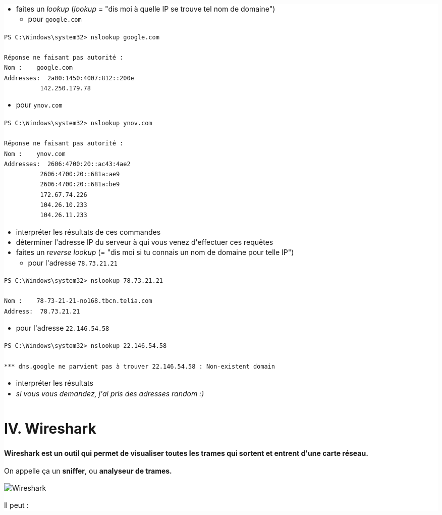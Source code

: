 - faites un *lookup* (*lookup* = "dis moi à quelle IP se trouve tel nom de domaine")
  - pour `google.com`
```
PS C:\Windows\system32> nslookup google.com

Réponse ne faisant pas autorité :
Nom :    google.com
Addresses:  2a00:1450:4007:812::200e
          142.250.179.78
```
  - pour `ynov.com`
```
PS C:\Windows\system32> nslookup ynov.com

Réponse ne faisant pas autorité :
Nom :    ynov.com
Addresses:  2606:4700:20::ac43:4ae2
          2606:4700:20::681a:ae9
          2606:4700:20::681a:be9
          172.67.74.226
          104.26.10.233
          104.26.11.233
```
  - interpréter les résultats de ces commandes
- déterminer l'adresse IP du serveur à qui vous venez d'effectuer ces requêtes
- faites un *reverse lookup* (= "dis moi si tu connais un nom de domaine pour telle IP")
  - pour l'adresse `78.73.21.21`
```
PS C:\Windows\system32> nslookup 78.73.21.21

Nom :    78-73-21-21-no168.tbcn.telia.com
Address:  78.73.21.21
```
  - pour l'adresse `22.146.54.58`
```
PS C:\Windows\system32> nslookup 22.146.54.58

*** dns.google ne parvient pas à trouver 22.146.54.58 : Non-existent domain
```
  - interpréter les résultats
  - *si vous vous demandez, j'ai pris des adresses random :)*

# IV. Wireshark

**Wireshark est un outil qui permet de visualiser toutes les trames qui sortent et entrent d'une carte réseau.**

On appelle ça un **sniffer**, ou **analyseur de trames.**

![Wireshark](./pics/wireshark.jpg)

Il peut :
